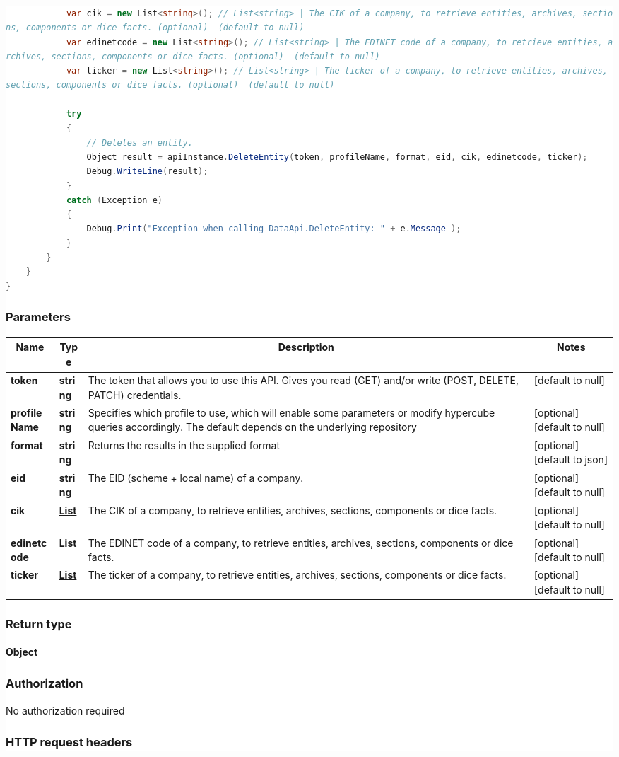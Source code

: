 ```csharp
            var cik = new List<string>(); // List<string> | The CIK of a company, to retrieve entities, archives, sections, components or dice facts. (optional)  (default to null)
            var edinetcode = new List<string>(); // List<string> | The EDINET code of a company, to retrieve entities, archives, sections, components or dice facts. (optional)  (default to null)
            var ticker = new List<string>(); // List<string> | The ticker of a company, to retrieve entities, archives, sections, components or dice facts. (optional)  (default to null)

            try
            {
                // Deletes an entity.
                Object result = apiInstance.DeleteEntity(token, profileName, format, eid, cik, edinetcode, ticker);
                Debug.WriteLine(result);
            }
            catch (Exception e)
            {
                Debug.Print("Exception when calling DataApi.DeleteEntity: " + e.Message );
            }
        }
    }
}
```

### Parameters

Name | Type | Description  | Notes
------------- | ------------- | ------------- | -------------
 **token** | **string**| The token that allows you to use this API. Gives you read (GET) and/or write (POST, DELETE, PATCH) credentials. | [default to null]
 **profileName** | **string**| Specifies which profile to use, which will enable some parameters or modify hypercube queries accordingly. The default depends on the underlying repository | [optional] [default to null]
 **format** | **string**| Returns the results in the supplied format | [optional] [default to json]
 **eid** | **string**| The EID (scheme + local name) of a company. | [optional] [default to null]
 **cik** | [**List<string>**](string.md)| The CIK of a company, to retrieve entities, archives, sections, components or dice facts. | [optional] [default to null]
 **edinetcode** | [**List<string>**](string.md)| The EDINET code of a company, to retrieve entities, archives, sections, components or dice facts. | [optional] [default to null]
 **ticker** | [**List<string>**](string.md)| The ticker of a company, to retrieve entities, archives, sections, components or dice facts. | [optional] [default to null]

### Return type

**Object**

### Authorization

No authorization required

### HTTP request headers

